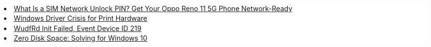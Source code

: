 <li><a href="https://sim-unlock.techidaily.com/what-is-a-sim-network-unlock-pin-get-your-oppo-reno-11-5g-phone-network-ready-by-drfone-android/"><u>What Is a SIM Network Unlock PIN? Get Your Oppo Reno 11 5G Phone Network-Ready</u></a></li>
<li><a href="https://driver-error.techidaily.com/windows-driver-crisis-for-print-hardware/"><u>Windows Driver Crisis for Print Hardware</u></a></li>
<li><a href="https://driver-error.techidaily.com/wudfrd-init-failed-event-device-id-219/"><u>WudfRd Init Failed, Event Device ID 219</u></a></li>
<li><a href="https://driver-error.techidaily.com/zero-disk-space-solving-for-windows-10/"><u>Zero Disk Space: Solving for Windows 10</u></a></li>
</ul></div>
